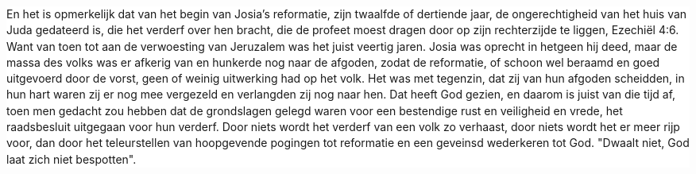 En het is opmerkelijk dat van het begin van Josia’s reformatie, zijn twaalfde of dertiende jaar, de ongerechtigheid van het huis van Juda gedateerd is, die het verderf over hen bracht, die de profeet moest dragen door op zijn rechterzijde te liggen, Ezechiël 4:6. Want van toen tot aan de verwoesting van Jeruzalem was het juist veertig jaren. Josia was oprecht in hetgeen hij deed, maar de massa des volks was er afkerig van en hunkerde nog naar de afgoden, zodat de reformatie, of schoon wel beraamd en goed uitgevoerd door de vorst, geen of weinig uitwerking had op het volk. Het was met tegenzin, dat zij van hun afgoden scheidden, in hun hart waren zij er nog mee vergezeld en verlangden zij nog naar hen. Dat heeft God gezien, en daarom is juist van die tijd af, toen men gedacht zou hebben dat de grondslagen gelegd waren voor een bestendige rust en veiligheid en vrede, het raadsbesluit uitgegaan voor hun verderf. Door niets wordt het verderf van een volk zo verhaast, door niets wordt het er meer rijp voor, dan door het teleurstellen van hoopgevende pogingen tot reformatie en een geveinsd wederkeren tot God. "Dwaalt niet, God laat zich niet bespotten". 

 
